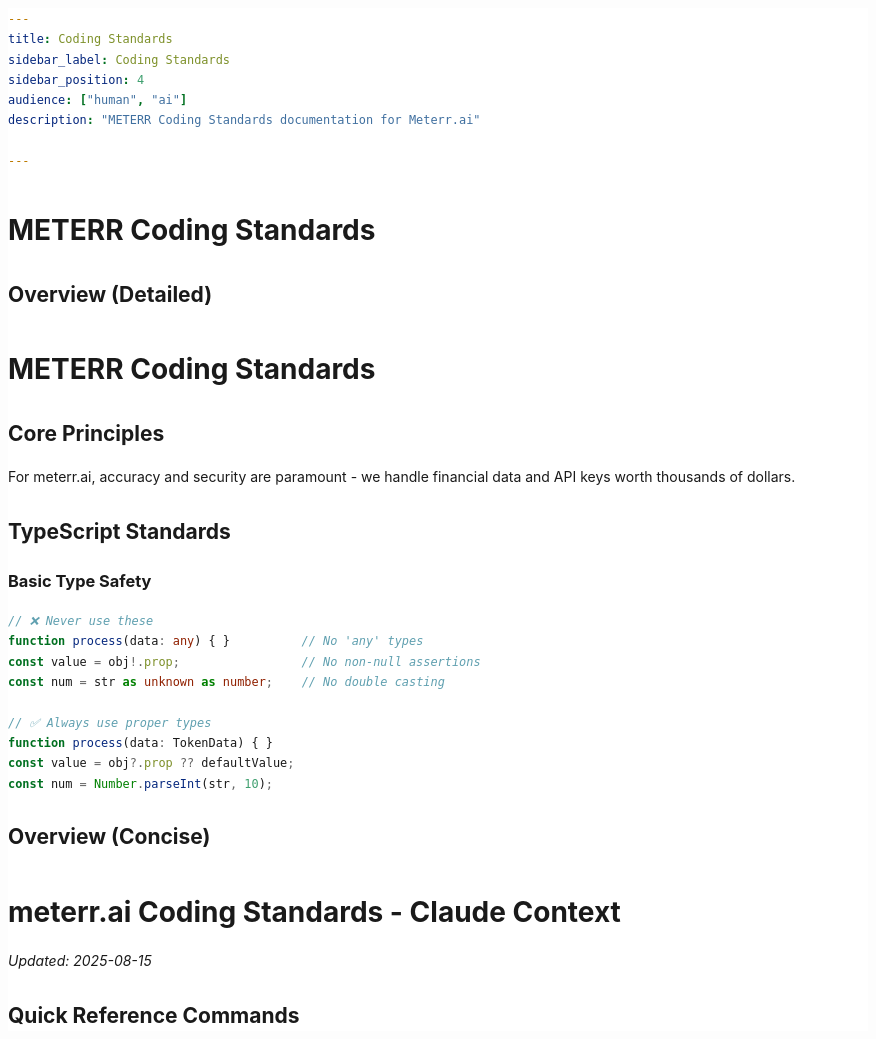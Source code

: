 ```yaml
---
title: Coding Standards
sidebar_label: Coding Standards
sidebar_position: 4
audience: ["human", "ai"]
description: "METERR Coding Standards documentation for Meterr.ai"

---
```


# METERR Coding Standards


## Overview (Detailed)

# METERR Coding Standards

## Core Principles

For meterr.ai, accuracy and security are paramount - we handle financial data and API keys worth thousands of dollars.

## TypeScript Standards

### Basic Type Safety
```typescript
// ❌ Never use these
function process(data: any) { }          // No 'any' types
const value = obj!.prop;                 // No non-null assertions
const num = str as unknown as number;    // No double casting

// ✅ Always use proper types
function process(data: TokenData) { }
const value = obj?.prop ?? defaultValue;
const num = Number.parseInt(str, 10);
```



## Overview (Concise)

# meterr.ai Coding Standards - Claude Context
*Updated: 2025-08-15*

## Quick Reference Commands
